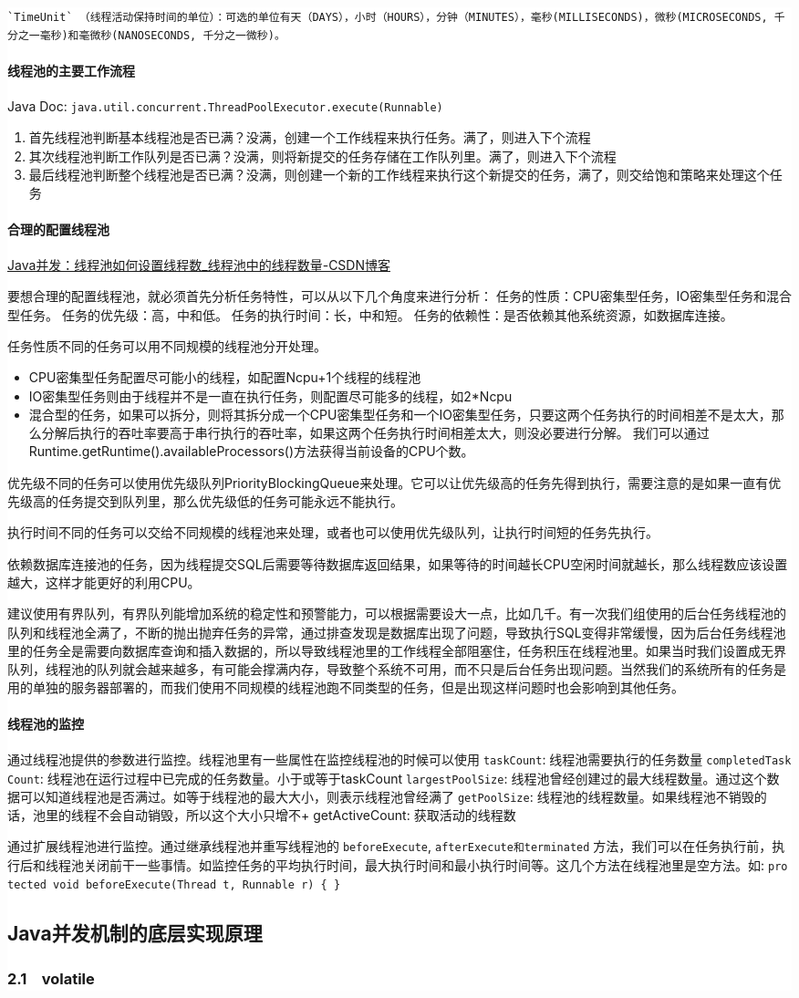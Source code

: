     `TimeUnit` （线程活动保持时间的单位）：可选的单位有天（DAYS），小时（HOURS），分钟（MINUTES），毫秒(MILLISECONDS)，微秒(MICROSECONDS, 千分之一毫秒)和毫微秒(NANOSECONDS, 千分之一微秒)。

#### 线程池的主要工作流程

Java Doc: `java.util.concurrent.ThreadPoolExecutor.execute(Runnable)`

1. 首先线程池判断基本线程池是否已满？没满，创建一个工作线程来执行任务。满了，则进入下个流程
2. 其次线程池判断工作队列是否已满？没满，则将新提交的任务存储在工作队列里。满了，则进入下个流程
3. 最后线程池判断整个线程池是否已满？没满，则创建一个新的工作线程来执行这个新提交的任务，满了，则交给饱和策略来处理这个任务

#### 合理的配置线程池

[Java并发：线程池如何设置线程数_线程池中的线程数量-CSDN博客](https://blog.csdn.net/chuixue24/article/details/122828355)

要想合理的配置线程池，就必须首先分析任务特性，可以从以下几个角度来进行分析：
    任务的性质：CPU密集型任务，IO密集型任务和混合型任务。
    任务的优先级：高，中和低。
    任务的执行时间：长，中和短。
    任务的依赖性：是否依赖其他系统资源，如数据库连接。

任务性质不同的任务可以用不同规模的线程池分开处理。

* CPU密集型任务配置尽可能小的线程，如配置Ncpu+1个线程的线程池
* IO密集型任务则由于线程并不是一直在执行任务，则配置尽可能多的线程，如2*Ncpu
* 混合型的任务，如果可以拆分，则将其拆分成一个CPU密集型任务和一个IO密集型任务，只要这两个任务执行的时间相差不是太大，那么分解后执行的吞吐率要高于串行执行的吞吐率，如果这两个任务执行时间相差太大，则没必要进行分解。
 我们可以通过Runtime.getRuntime().availableProcessors()方法获得当前设备的CPU个数。

优先级不同的任务可以使用优先级队列PriorityBlockingQueue来处理。它可以让优先级高的任务先得到执行，需要注意的是如果一直有优先级高的任务提交到队列里，那么优先级低的任务可能永远不能执行。

执行时间不同的任务可以交给不同规模的线程池来处理，或者也可以使用优先级队列，让执行时间短的任务先执行。

依赖数据库连接池的任务，因为线程提交SQL后需要等待数据库返回结果，如果等待的时间越长CPU空闲时间就越长，那么线程数应该设置越大，这样才能更好的利用CPU。

建议使用有界队列，有界队列能增加系统的稳定性和预警能力，可以根据需要设大一点，比如几千。有一次我们组使用的后台任务线程池的队列和线程池全满了，不断的抛出抛弃任务的异常，通过排查发现是数据库出现了问题，导致执行SQL变得非常缓慢，因为后台任务线程池里的任务全是需要向数据库查询和插入数据的，所以导致线程池里的工作线程全部阻塞住，任务积压在线程池里。如果当时我们设置成无界队列，线程池的队列就会越来越多，有可能会撑满内存，导致整个系统不可用，而不只是后台任务出现问题。当然我们的系统所有的任务是用的单独的服务器部署的，而我们使用不同规模的线程池跑不同类型的任务，但是出现这样问题时也会影响到其他任务。

#### 线程池的监控

通过线程池提供的参数进行监控。线程池里有一些属性在监控线程池的时候可以使用
    `taskCount`: 线程池需要执行的任务数量
    `completedTaskCount`: 线程池在运行过程中已完成的任务数量。小于或等于taskCount
    `largestPoolSize`: 线程池曾经创建过的最大线程数量。通过这个数据可以知道线程池是否满过。如等于线程池的最大大小，则表示线程池曾经满了
    `getPoolSize`: 线程池的线程数量。如果线程池不销毁的话，池里的线程不会自动销毁，所以这个大小只增不+ getActiveCount: 获取活动的线程数

通过扩展线程池进行监控。通过继承线程池并重写线程池的 `beforeExecute`, `afterExecute和terminated` 方法，我们可以在任务执行前，执行后和线程池关闭前干一些事情。如监控任务的平均执行时间，最大执行时间和最小执行时间等。这几个方法在线程池里是空方法。如: `protected void beforeExecute(Thread t, Runnable r) { }`

## Java并发机制的底层实现原理

### 2.1　volatile

